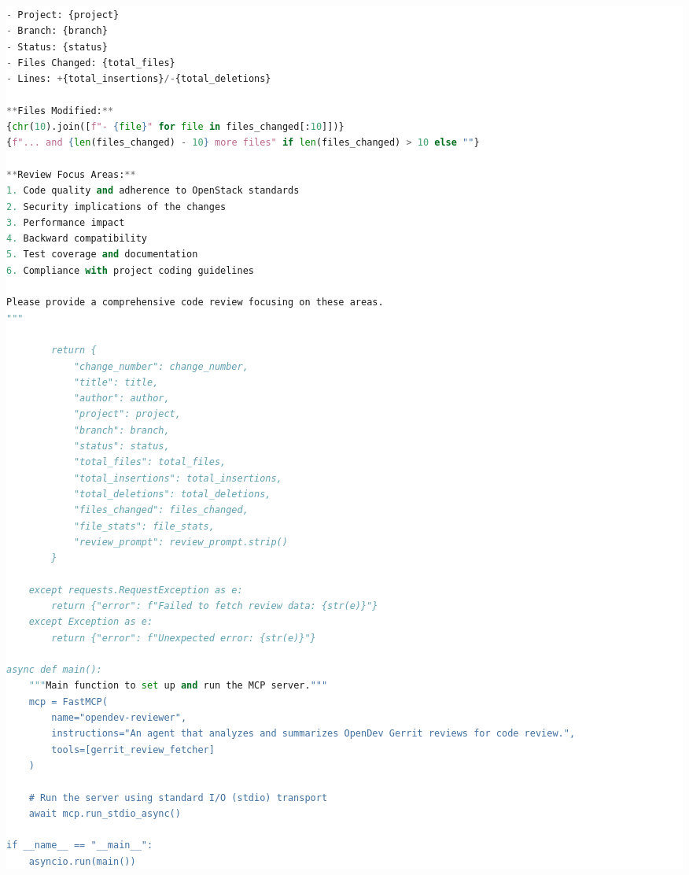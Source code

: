 ```python
- Project: {project}
- Branch: {branch}
- Status: {status}
- Files Changed: {total_files}
- Lines: +{total_insertions}/-{total_deletions}

**Files Modified:**
{chr(10).join([f"- {file}" for file in files_changed[:10]])}
{f"... and {len(files_changed) - 10} more files" if len(files_changed) > 10 else ""}

**Review Focus Areas:**
1. Code quality and adherence to OpenStack standards
2. Security implications of the changes
3. Performance impact
4. Backward compatibility
5. Test coverage and documentation
6. Compliance with project coding guidelines

Please provide a comprehensive code review focusing on these areas.
"""

        return {
            "change_number": change_number,
            "title": title,
            "author": author,
            "project": project,
            "branch": branch,
            "status": status,
            "total_files": total_files,
            "total_insertions": total_insertions,
            "total_deletions": total_deletions,
            "files_changed": files_changed,
            "file_stats": file_stats,
            "review_prompt": review_prompt.strip()
        }

    except requests.RequestException as e:
        return {"error": f"Failed to fetch review data: {str(e)}"}
    except Exception as e:
        return {"error": f"Unexpected error: {str(e)}"}

async def main():
    """Main function to set up and run the MCP server."""
    mcp = FastMCP(
        name="opendev-reviewer",
        instructions="An agent that analyzes and summarizes OpenDev Gerrit reviews for code review.",
        tools=[gerrit_review_fetcher]
    )

    # Run the server using standard I/O (stdio) transport
    await mcp.run_stdio_async()

if __name__ == "__main__":
    asyncio.run(main())
```
